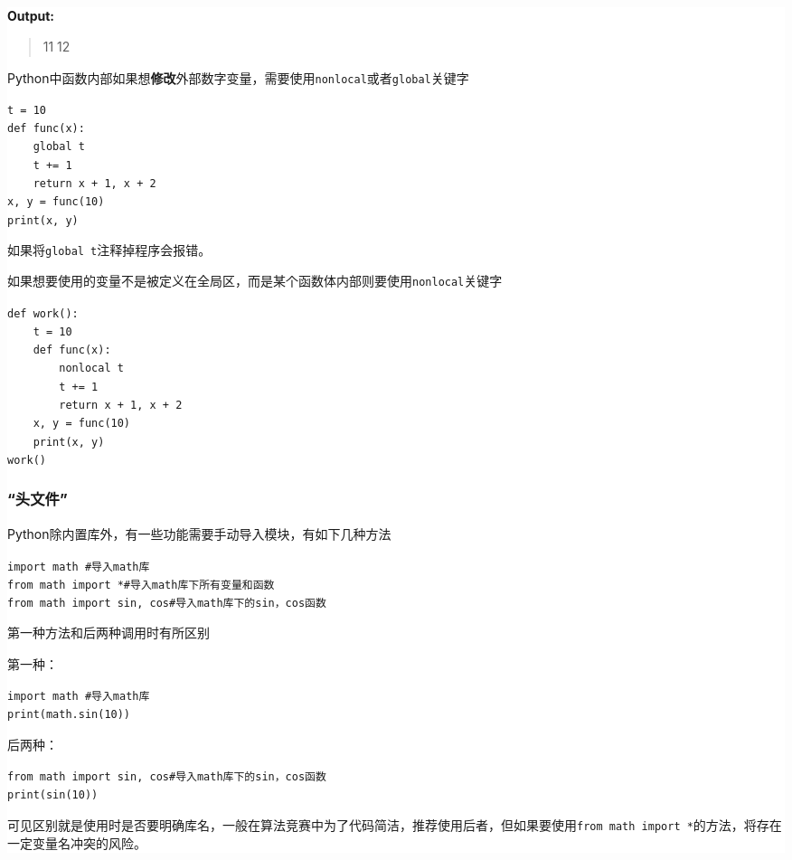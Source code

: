 **Output:**

> 11 12

Python中函数内部如果想**修改**外部数字变量，需要使用`nonlocal`或者`global`关键字

```
t = 10
def func(x):
    global t 
    t += 1
    return x + 1, x + 2
x, y = func(10)
print(x, y)
```

如果将`global t`注释掉程序会报错。

如果想要使用的变量不是被定义在全局区，而是某个函数体内部则要使用`nonlocal`关键字

```
def work():
    t = 10
    def func(x):
        nonlocal t
        t += 1
        return x + 1, x + 2
    x, y = func(10)
    print(x, y)
work()
```

### “头文件”

Python除内置库外，有一些功能需要手动导入模块，有如下几种方法

```
import math #导入math库
from math import *#导入math库下所有变量和函数
from math import sin, cos#导入math库下的sin，cos函数
```

第一种方法和后两种调用时有所区别

第一种：

```
import math #导入math库
print(math.sin(10))
```

后两种：

```
from math import sin, cos#导入math库下的sin，cos函数
print(sin(10))
```

可见区别就是使用时是否要明确库名，一般在算法竞赛中为了代码简洁，推荐使用后者，但如果要使用`from math import *`的方法，将存在一定变量名冲突的风险。
